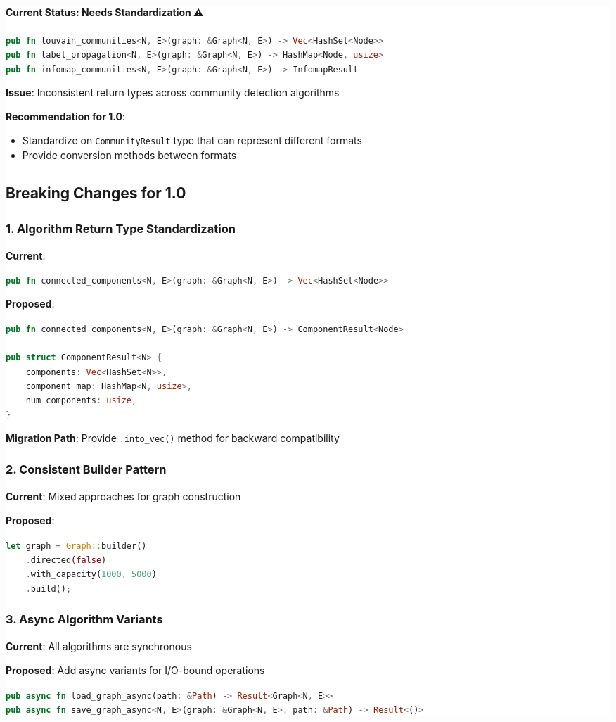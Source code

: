 #### Current Status: Needs Standardization ⚠️
```rust
pub fn louvain_communities<N, E>(graph: &Graph<N, E>) -> Vec<HashSet<Node>>
pub fn label_propagation<N, E>(graph: &Graph<N, E>) -> HashMap<Node, usize>
pub fn infomap_communities<N, E>(graph: &Graph<N, E>) -> InfomapResult
```

**Issue**: Inconsistent return types across community detection algorithms

**Recommendation for 1.0**:
- Standardize on `CommunityResult` type that can represent different formats
- Provide conversion methods between formats

## Breaking Changes for 1.0

### 1. Algorithm Return Type Standardization

**Current**:
```rust
pub fn connected_components<N, E>(graph: &Graph<N, E>) -> Vec<HashSet<Node>>
```

**Proposed**:
```rust
pub fn connected_components<N, E>(graph: &Graph<N, E>) -> ComponentResult<Node>

pub struct ComponentResult<N> {
    components: Vec<HashSet<N>>,
    component_map: HashMap<N, usize>,
    num_components: usize,
}
```

**Migration Path**: Provide `.into_vec()` method for backward compatibility

### 2. Consistent Builder Pattern

**Current**: Mixed approaches for graph construction

**Proposed**:
```rust
let graph = Graph::builder()
    .directed(false)
    .with_capacity(1000, 5000)
    .build();
```

### 3. Async Algorithm Variants

**Current**: All algorithms are synchronous

**Proposed**: Add async variants for I/O-bound operations
```rust
pub async fn load_graph_async(path: &Path) -> Result<Graph<N, E>>
pub async fn save_graph_async<N, E>(graph: &Graph<N, E>, path: &Path) -> Result<()>
```
